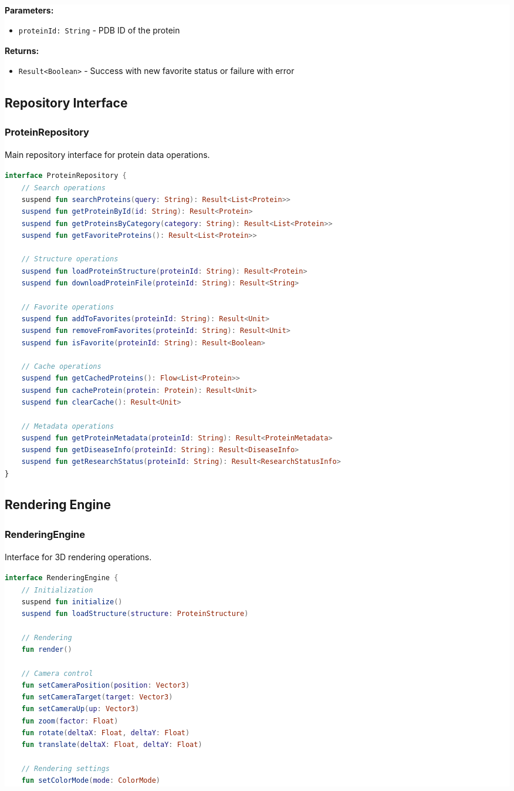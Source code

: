 **Parameters:**
- `proteinId: String` - PDB ID of the protein

**Returns:**
- `Result<Boolean>` - Success with new favorite status or failure with error

## Repository Interface

### ProteinRepository
Main repository interface for protein data operations.

```kotlin
interface ProteinRepository {
    // Search operations
    suspend fun searchProteins(query: String): Result<List<Protein>>
    suspend fun getProteinById(id: String): Result<Protein>
    suspend fun getProteinsByCategory(category: String): Result<List<Protein>>
    suspend fun getFavoriteProteins(): Result<List<Protein>>
    
    // Structure operations
    suspend fun loadProteinStructure(proteinId: String): Result<Protein>
    suspend fun downloadProteinFile(proteinId: String): Result<String>
    
    // Favorite operations
    suspend fun addToFavorites(proteinId: String): Result<Unit>
    suspend fun removeFromFavorites(proteinId: String): Result<Unit>
    suspend fun isFavorite(proteinId: String): Result<Boolean>
    
    // Cache operations
    suspend fun getCachedProteins(): Flow<List<Protein>>
    suspend fun cacheProtein(protein: Protein): Result<Unit>
    suspend fun clearCache(): Result<Unit>
    
    // Metadata operations
    suspend fun getProteinMetadata(proteinId: String): Result<ProteinMetadata>
    suspend fun getDiseaseInfo(proteinId: String): Result<DiseaseInfo>
    suspend fun getResearchStatus(proteinId: String): Result<ResearchStatusInfo>
}
```

## Rendering Engine

### RenderingEngine
Interface for 3D rendering operations.

```kotlin
interface RenderingEngine {
    // Initialization
    suspend fun initialize()
    suspend fun loadStructure(structure: ProteinStructure)
    
    // Rendering
    fun render()
    
    // Camera control
    fun setCameraPosition(position: Vector3)
    fun setCameraTarget(target: Vector3)
    fun setCameraUp(up: Vector3)
    fun zoom(factor: Float)
    fun rotate(deltaX: Float, deltaY: Float)
    fun translate(deltaX: Float, deltaY: Float)
    
    // Rendering settings
    fun setColorMode(mode: ColorMode)
```